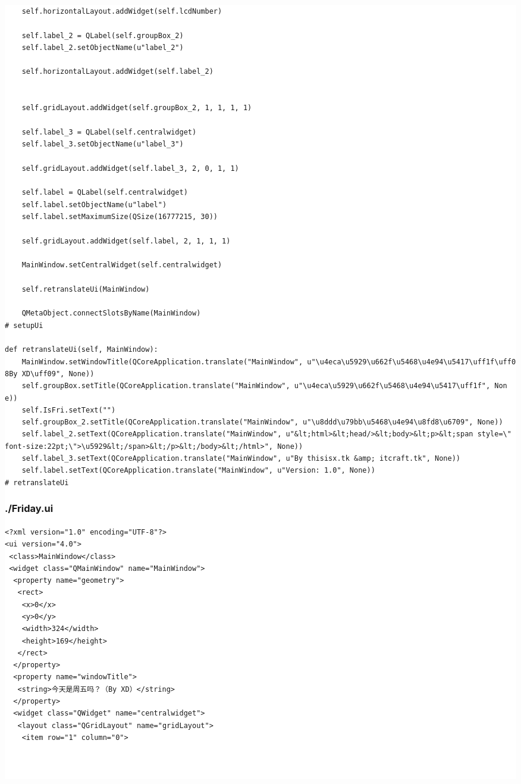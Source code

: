         self.horizontalLayout.addWidget(self.lcdNumber)

        self.label_2 = QLabel(self.groupBox_2)
        self.label_2.setObjectName(u"label_2")

        self.horizontalLayout.addWidget(self.label_2)


        self.gridLayout.addWidget(self.groupBox_2, 1, 1, 1, 1)

        self.label_3 = QLabel(self.centralwidget)
        self.label_3.setObjectName(u"label_3")

        self.gridLayout.addWidget(self.label_3, 2, 0, 1, 1)

        self.label = QLabel(self.centralwidget)
        self.label.setObjectName(u"label")
        self.label.setMaximumSize(QSize(16777215, 30))

        self.gridLayout.addWidget(self.label, 2, 1, 1, 1)

        MainWindow.setCentralWidget(self.centralwidget)

        self.retranslateUi(MainWindow)

        QMetaObject.connectSlotsByName(MainWindow)
    # setupUi

    def retranslateUi(self, MainWindow):
        MainWindow.setWindowTitle(QCoreApplication.translate("MainWindow", u"\u4eca\u5929\u662f\u5468\u4e94\u5417\uff1f\uff08By XD\uff09", None))
        self.groupBox.setTitle(QCoreApplication.translate("MainWindow", u"\u4eca\u5929\u662f\u5468\u4e94\u5417\uff1f", None))
        self.IsFri.setText("")
        self.groupBox_2.setTitle(QCoreApplication.translate("MainWindow", u"\u8ddd\u79bb\u5468\u4e94\u8fd8\u6709", None))
        self.label_2.setText(QCoreApplication.translate("MainWindow", u"&lt;html>&lt;head/>&lt;body>&lt;p>&lt;span style=\" font-size:22pt;\">\u5929&lt;/span>&lt;/p>&lt;/body>&lt;/html>", None))
        self.label_3.setText(QCoreApplication.translate("MainWindow", u"By thisisx.tk &amp; itcraft.tk", None))
        self.label.setText(QCoreApplication.translate("MainWindow", u"Version: 1.0", None))
    # retranslateUi

</code></pre>



<h3>./Friday.ui</h3>



<pre class="wp-block-code"><code>&lt;?xml version="1.0" encoding="UTF-8"?>
&lt;ui version="4.0">
 &lt;class>MainWindow&lt;/class>
 &lt;widget class="QMainWindow" name="MainWindow">
  &lt;property name="geometry">
   &lt;rect>
    &lt;x>0&lt;/x>
    &lt;y>0&lt;/y>
    &lt;width>324&lt;/width>
    &lt;height>169&lt;/height>
   &lt;/rect>
  &lt;/property>
  &lt;property name="windowTitle">
   &lt;string>今天是周五吗？（By XD）&lt;/string>
  &lt;/property>
  &lt;widget class="QWidget" name="centralwidget">
   &lt;layout class="QGridLayout" name="gridLayout">
    &lt;item row="1" column="0">